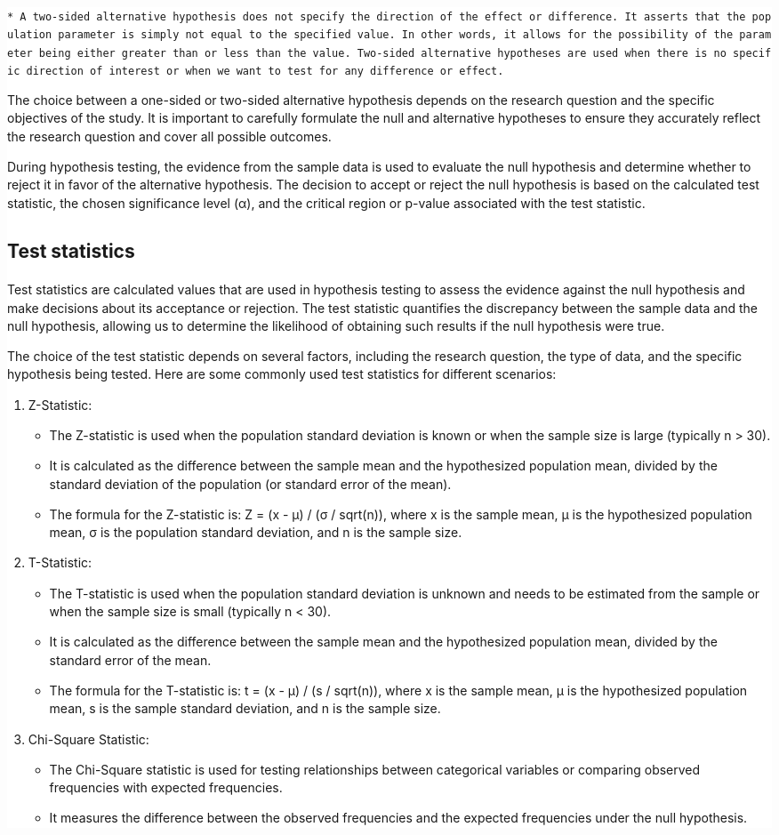     * A two-sided alternative hypothesis does not specify the direction of the effect or difference. It asserts that the population parameter is simply not equal to the specified value. In other words, it allows for the possibility of the parameter being either greater than or less than the value. Two-sided alternative hypotheses are used when there is no specific direction of interest or when we want to test for any difference or effect.
        

The choice between a one-sided or two-sided alternative hypothesis depends on the research question and the specific objectives of the study. It is important to carefully formulate the null and alternative hypotheses to ensure they accurately reflect the research question and cover all possible outcomes.

During hypothesis testing, the evidence from the sample data is used to evaluate the null hypothesis and determine whether to reject it in favor of the alternative hypothesis. The decision to accept or reject the null hypothesis is based on the calculated test statistic, the chosen significance level (α), and the critical region or p-value associated with the test statistic.

## Test statistics

Test statistics are calculated values that are used in hypothesis testing to assess the evidence against the null hypothesis and make decisions about its acceptance or rejection. The test statistic quantifies the discrepancy between the sample data and the null hypothesis, allowing us to determine the likelihood of obtaining such results if the null hypothesis were true.

The choice of the test statistic depends on several factors, including the research question, the type of data, and the specific hypothesis being tested. Here are some commonly used test statistics for different scenarios:

1. Z-Statistic:
    
    * The Z-statistic is used when the population standard deviation is known or when the sample size is large (typically n &gt; 30).
        
    * It is calculated as the difference between the sample mean and the hypothesized population mean, divided by the standard deviation of the population (or standard error of the mean).
        
    * The formula for the Z-statistic is: Z = (x - μ) / (σ / sqrt(n)), where x is the sample mean, μ is the hypothesized population mean, σ is the population standard deviation, and n is the sample size.
        
2. T-Statistic:
    
    * The T-statistic is used when the population standard deviation is unknown and needs to be estimated from the sample or when the sample size is small (typically n &lt; 30).
        
    * It is calculated as the difference between the sample mean and the hypothesized population mean, divided by the standard error of the mean.
        
    * The formula for the T-statistic is: t = (x - μ) / (s / sqrt(n)), where x is the sample mean, μ is the hypothesized population mean, s is the sample standard deviation, and n is the sample size.
        
3. Chi-Square Statistic:
    
    * The Chi-Square statistic is used for testing relationships between categorical variables or comparing observed frequencies with expected frequencies.
        
    * It measures the difference between the observed frequencies and the expected frequencies under the null hypothesis.
        